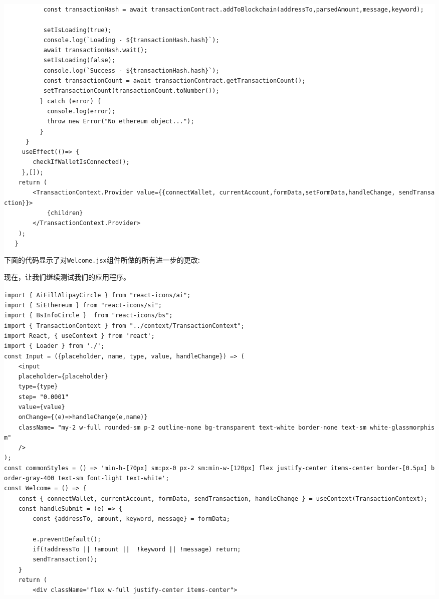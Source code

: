 ```
           const transactionHash = await transactionContract.addToBlockchain(addressTo,parsedAmount,message,keyword);

           setIsLoading(true);
           console.log(`Loading - ${transactionHash.hash}`);
           await transactionHash.wait();
           setIsLoading(false);
           console.log(`Success - ${transactionHash.hash}`);
           const transactionCount = await transactionContract.getTransactionCount();
           setTransactionCount(transactionCount.toNumber());
          } catch (error) {
            console.log(error);
            throw new Error("No ethereum object...");
          }
      }
     useEffect(()=> {
        checkIfWalletIsConnected();
     },[]);
    return (
        <TransactionContext.Provider value={{connectWallet, currentAccount,formData,setFormData,handleChange, sendTransaction}}>
            {children}
        </TransactionContext.Provider>
    );
   }

```

下面的代码显示了对`Welcome.jsx`组件所做的所有进一步的更改:

现在，让我们继续测试我们的应用程序。

```
import { AiFillAlipayCircle } from "react-icons/ai";
import { SiEthereum } from "react-icons/si";
import { BsInfoCircle }  from "react-icons/bs";
import { TransactionContext } from "../context/TransactionContext";
import React, { useContext } from 'react';
import { Loader } from './';
const Input = ({placeholder, name, type, value, handleChange}) => (
    <input
    placeholder={placeholder}
    type={type}
    step= "0.0001"
    value={value}
    onChange={(e)=>handleChange(e,name)}
    className= "my-2 w-full rounded-sm p-2 outline-none bg-transparent text-white border-none text-sm white-glassmorphism"
    />
);
const commonStyles = () => 'min-h-[70px] sm:px-0 px-2 sm:min-w-[120px] flex justify-center items-center border-[0.5px] border-gray-400 text-sm font-light text-white';
const Welcome = () => {
    const { connectWallet, currentAccount, formData, sendTransaction, handleChange } = useContext(TransactionContext);
    const handleSubmit = (e) => {
        const {addressTo, amount, keyword, message} = formData;

        e.preventDefault();
        if(!addressTo || !amount ||  !keyword || !message) return;
        sendTransaction();
    }
    return (
        <div className="flex w-full justify-center items-center">
```